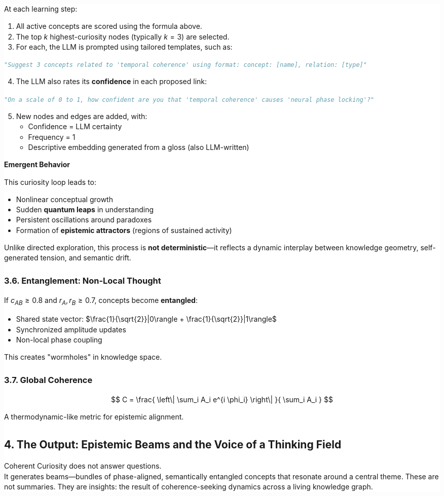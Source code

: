 At each learning step:
1. All active concepts are scored using the formula above.
2. The top $k$ highest-curiosity nodes (typically $k=3$) are selected.
3. For each, the LLM is prompted using tailored templates, such as:

```python
"Suggest 3 concepts related to 'temporal coherence' using format: concept: [name], relation: [type]"
```

4. The LLM also rates its **confidence** in each proposed link:

```python
"On a scale of 0 to 1, how confident are you that 'temporal coherence' causes 'neural phase locking'?"
```

5. New nodes and edges are added, with:
   * Confidence = LLM certainty
   * Frequency = 1
   * Descriptive embedding generated from a gloss (also LLM-written)

**Emergent Behavior**

This curiosity loop leads to:
* Nonlinear conceptual growth
* Sudden **quantum leaps** in understanding
* Persistent oscillations around paradoxes
* Formation of **epistemic attractors** (regions of sustained activity)

Unlike directed exploration, this process is **not deterministic**—it reflects a dynamic interplay between knowledge geometry, self-generated tension, and semantic drift.

### 3.6. Entanglement: Non-Local Thought

If $c_{AB} \geq 0.8$ and $r_A, r_B \geq 0.7$, concepts become **entangled**:
- Shared state vector: $\frac{1}{\sqrt{2}}|0\rangle + \frac{1}{\sqrt{2}}|1\rangle$
- Synchronized amplitude updates
- Non-local phase coupling

This creates "wormholes" in knowledge space.

### 3.7. Global Coherence

$$
C = \frac{ \left\| \sum_i A_i e^{i \phi_i} \right\| }{ \sum_i A_i }
$$

A thermodynamic-like metric for epistemic alignment.

## 4. The Output: Epistemic Beams and the Voice of a Thinking Field

Coherent Curiosity does not answer questions.  
It generates beams—bundles of phase-aligned, semantically entangled concepts that resonate around a central theme. These are not summaries. They are insights: the result of coherence-seeking dynamics across a living knowledge graph.
